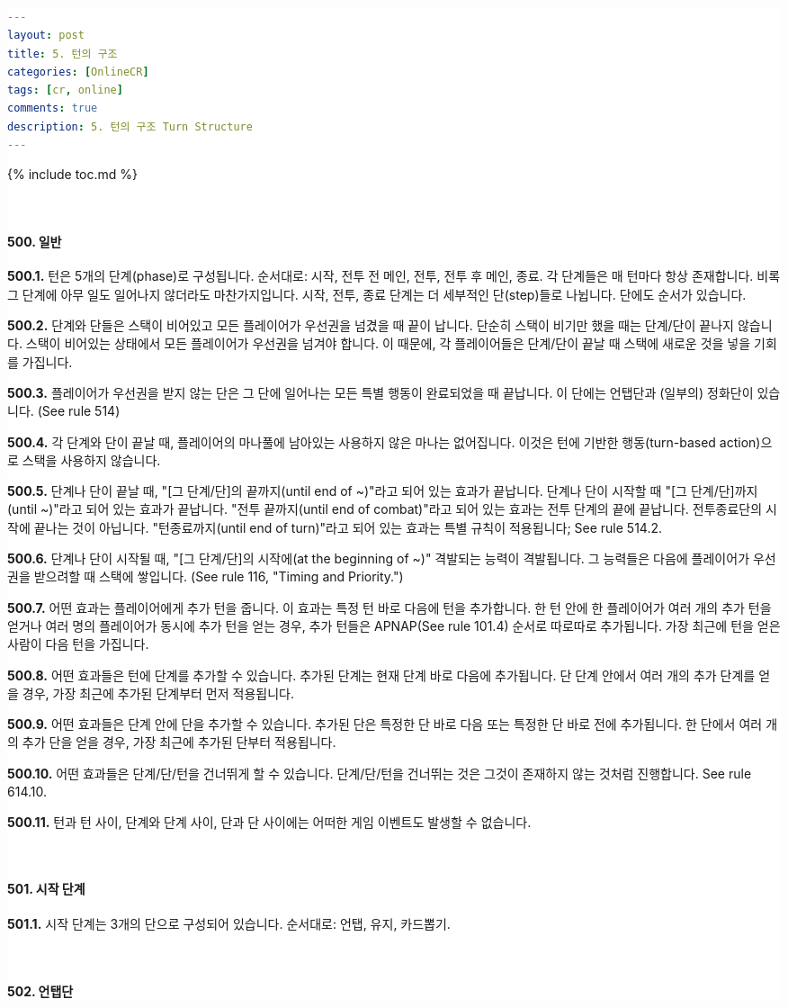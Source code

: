```yaml
---
layout: post
title: 5. 턴의 구조
categories: [OnlineCR]
tags: [cr, online]
comments: true
description: 5. 턴의 구조 Turn Structure
---
```


{% include toc.md %}

<br>

#### 500. 일반

**500.1.** 턴은 5개의 단계(phase)로 구성됩니다. 순서대로: 시작, 전투 전 메인, 전투, 전투 후 메인, 종료. 각 단계들은 매 턴마다 항상 존재합니다. 비록 그 단계에 아무 일도 일어나지 않더라도 마찬가지입니다. 시작, 전투, 종료 단계는 더 세부적인 단(step)들로 나뉩니다. 단에도 순서가 있습니다.

**500.2.** 단계와 단들은 스택이 비어있고 모든 플레이어가 우선권을 넘겼을 때 끝이 납니다. 단순히 스택이 비기만 했을 때는 단계/단이 끝나지 않습니다. 스택이 비어있는 상태에서 모든 플레이어가 우선권을 넘겨야 합니다. 이 때문에, 각 플레이어들은 단계/단이 끝날 때 스택에 새로운 것을 넣을 기회를 가집니다.

**500.3.** 플레이어가 우선권을 받지 않는 단은 그 단에 일어나는 모든 특별 행동이 완료되었을 때 끝납니다. 이 단에는 언탭단과 (일부의) 정화단이 있습니다. (See rule 514)

**500.4.** 각 단계와 단이 끝날 때, 플레이어의 마나풀에 남아있는 사용하지 않은 마나는 없어집니다. 이것은 턴에 기반한 행동(turn-based action)으로 스택을 사용하지 않습니다.

**500.5.** 단계나 단이 끝날 때, "[그 단계/단]의 끝까지(until end of ~)"라고 되어 있는 효과가 끝납니다. 단계나 단이 시작할 때 "[그 단계/단]까지(until ~)"라고 되어 있는 효과가 끝납니다. "전투 끝까지(until end of combat)"라고 되어 있는 효과는 전투 단계의 끝에 끝납니다. 전투종료단의 시작에 끝나는 것이 아닙니다. "턴종료까지(until end of turn)"라고 되어 있는 효과는 특별 규칙이 적용됩니다; See rule 514.2.

**500.6.** 단계나 단이 시작될 때, "[그 단계/단]의 시작에(at the beginning of ~)" 격발되는 능력이 격발됩니다. 그 능력들은 다음에 플레이어가 우선권을 받으려할 때 스택에 쌓입니다. (See rule 116, "Timing and Priority.")

**500.7.** 어떤 효과는 플레이어에게 추가 턴을 줍니다. 이 효과는 특정 턴 바로 다음에 턴을 추가합니다. 한 턴 안에 한 플레이어가 여러 개의 추가 턴을 얻거나 여러 명의 플레이어가 동시에 추가 턴을 얻는 경우, 추가 턴들은 APNAP(See rule 101.4) 순서로 따로따로 추가됩니다. 가장 최근에 턴을 얻은 사람이 다음 턴을 가집니다.

**500.8.** 어떤 효과들은 턴에 단계를 추가할 수 있습니다. 추가된 단계는 현재 단계 바로 다음에 추가됩니다. 단 단계 안에서 여러 개의 추가 단계를 얻을 경우, 가장 최근에 추가된 단계부터 먼저 적용됩니다.

**500.9.** 어떤 효과들은 단계 안에 단을 추가할 수 있습니다. 추가된 단은 특정한 단 바로 다음 또는 특정한 단 바로 전에 추가됩니다. 한 단에서 여러 개의 추가 단을 얻을 경우, 가장 최근에 추가된 단부터 적용됩니다.

**500.10.** 어떤 효과들은 단계/단/턴을 건너뛰게 할 수 있습니다. 단계/단/턴을 건너뛰는 것은 그것이 존재하지 않는 것처럼 진행합니다. See rule 614.10.

**500.11.** 턴과 턴 사이, 단계와 단계 사이, 단과 단 사이에는 어떠한 게임 이벤트도 발생할 수 없습니다.

<br>

#### 501. 시작 단계

**501.1.** 시작 단계는 3개의 단으로 구성되어 있습니다. 순서대로: 언탭, 유지, 카드뽑기.

<br>

#### 502. 언탭단


[^1]: 동시에 여러 생물을 방어하게 해주는 능력이 있는 경우 적용되는 규칙 -번역자